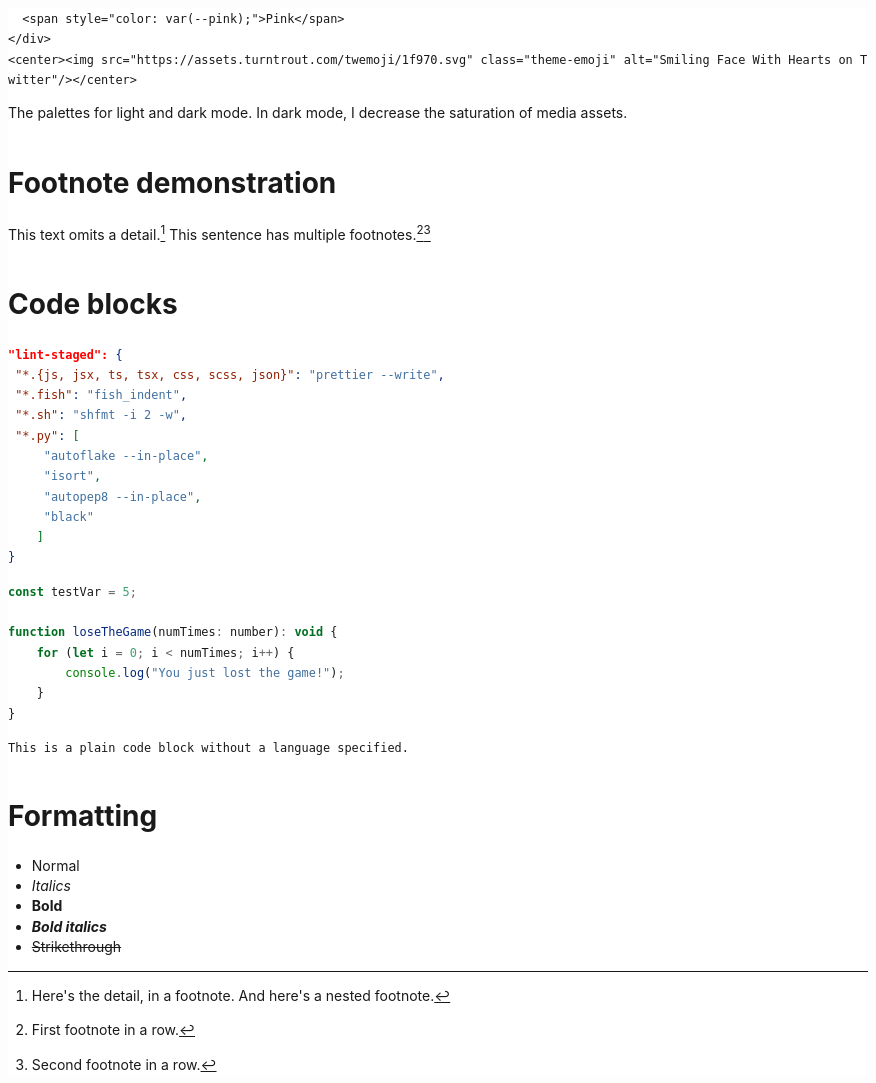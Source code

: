       <span style="color: var(--pink);">Pink</span>
    </div>
    <center><img src="https://assets.turntrout.com/twemoji/1f970.svg" class="theme-emoji" alt="Smiling Face With Hearts on Twitter"/></center>
  </span>
</div>
<figcaption>The palettes for light and dark mode. In dark mode, I decrease the saturation of media assets.</figcaption>
</figure>

# Footnote demonstration

This text omits a detail.[^footnote] This sentence has multiple footnotes.[^1][^2]

# Code blocks

```json
"lint-staged": {
 "*.{js, jsx, ts, tsx, css, scss, json}": "prettier --write",
 "*.fish": "fish_indent",
 "*.sh": "shfmt -i 2 -w",
 "*.py": [
     "autoflake --in-place",
     "isort",
     "autopep8 --in-place",
     "black"
    ]
}
```

```javascript
const testVar = 5;

function loseTheGame(numTimes: number): void {
    for (let i = 0; i < numTimes; i++) {
        console.log("You just lost the game!");
    }
}
```

```plaintext
This is a plain code block without a language specified.
```

# Formatting

- Normal
- _Italics_
- **Bold**
- _**Bold italics**_
- ~~Strikethrough~~


[^table]: | Layer | Coeff | Pos. 0 | 1 | 2 | 3 | 4 |
[^1]: First footnote in a row.
[^2]: Second footnote in a row.
[^footnote]: Here's the detail, in a footnote. And here's a nested footnote.[^nested]
[^nested]: I'm a nested footnote. I'm enjoying my nest! 🪺